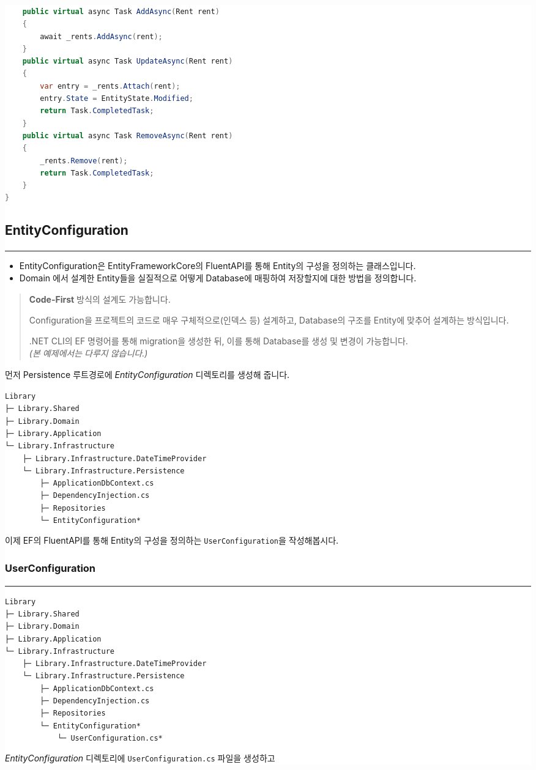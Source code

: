 ```csharp
    public virtual async Task AddAsync(Rent rent)
    {
        await _rents.AddAsync(rent);
    }
    public virtual async Task UpdateAsync(Rent rent)
    {
        var entry = _rents.Attach(rent);
        entry.State = EntityState.Modified;
        return Task.CompletedTask;
    }
    public virtual async Task RemoveAsync(Rent rent)
    {
        _rents.Remove(rent);
        return Task.CompletedTask;
    }
}
```

## **EntityConfiguration**
---
* EntityConfiguration은 EntityFrameworkCore의 FluentAPI를 통해 Entity의 구성을 정의하는 클래스입니다.
* Domain 에서 설계한 Entity들을 실질적으로 어떻게 Database에 매핑하여 저장할지에 대한 방법을 정의합니다.

> **Code-First** 방식의 설계도 가능합니다.
> 
> Configuration을 프로젝트의 코드로 매우 구체적으로(인덱스 등) 설계하고, Database의 구조를 Entity에 맞추어 설계하는 방식입니다.
> 
> .NET CLI의 EF 명령어를 통해 migration을 생성한 뒤, 이를 통해 Database를 생성 및 변경이 가능합니다. <br/>
> *(본 예제에서는 다루지 않습니다.)*

먼저 Persistence 루트경로에 *EntityConfiguration* 디렉토리를 생성해 줍니다.
```plaintext
Library
├─ Library.Shared
├─ Library.Domain
├─ Library.Application
└─ Library.Infrastructure
    ├─ Library.Infrastructure.DateTimeProvider
    └─ Library.Infrastructure.Persistence
        ├─ ApplicationDbContext.cs
        ├─ DependencyInjection.cs
        ├─ Repositories
        └─ EntityConfiguration*
```

이제 EF의 FluentAPI를 통해 Entity의 구성을 정의하는 `UserConfiguration`을 작성해봅시다.

### UserConfiguration
---
```plaintext
Library
├─ Library.Shared
├─ Library.Domain
├─ Library.Application
└─ Library.Infrastructure
    ├─ Library.Infrastructure.DateTimeProvider
    └─ Library.Infrastructure.Persistence
        ├─ ApplicationDbContext.cs
        ├─ DependencyInjection.cs
        ├─ Repositories
        └─ EntityConfiguration*
            └─ UserConfiguration.cs*
```
*EntityConfiguration* 디렉토리에 `UserConfiguration.cs` 파일을 생성하고